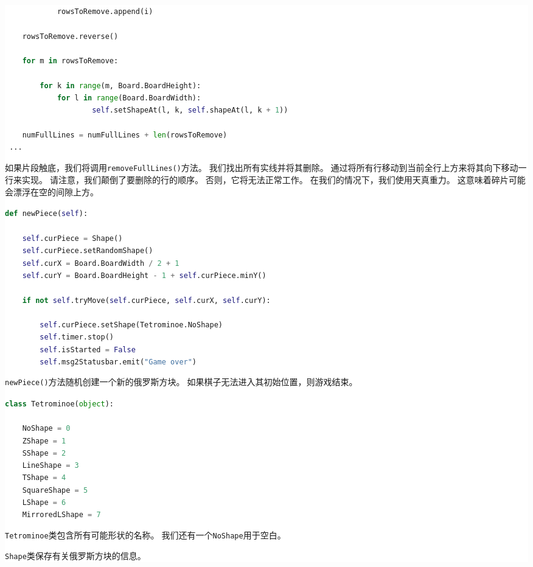 ```py
            rowsToRemove.append(i)

    rowsToRemove.reverse()

    for m in rowsToRemove:

        for k in range(m, Board.BoardHeight):
            for l in range(Board.BoardWidth):
                    self.setShapeAt(l, k, self.shapeAt(l, k + 1))

    numFullLines = numFullLines + len(rowsToRemove)
 ...

```

如果片段触底，我们将调用`removeFullLines()`方法。 我们找出所有实线并将其删除。 通过将所有行移动到当前全行上方来将其向下移动一行来实现。 请注意，我们颠倒了要删除的行的顺序。 否则，它将无法正常工作。 在我们的情况下，我们使用天真重力。 这意味着碎片可能会漂浮在空的间隙上方。

```py
def newPiece(self):

    self.curPiece = Shape()
    self.curPiece.setRandomShape()
    self.curX = Board.BoardWidth / 2 + 1
    self.curY = Board.BoardHeight - 1 + self.curPiece.minY()

    if not self.tryMove(self.curPiece, self.curX, self.curY):

        self.curPiece.setShape(Tetrominoe.NoShape)
        self.timer.stop()
        self.isStarted = False
        self.msg2Statusbar.emit("Game over")

```

`newPiece()`方法随机创建一个新的俄罗斯方块。 如果棋子无法进入其初始位置，则游戏结束。

```py
class Tetrominoe(object):

    NoShape = 0
    ZShape = 1
    SShape = 2
    LineShape = 3
    TShape = 4
    SquareShape = 5
    LShape = 6
    MirroredLShape = 7

```

`Tetrominoe`类包含所有可能形状的名称。 我们还有一个`NoShape`用于空白。

`Shape`类保存有关俄罗斯方块的信息。
